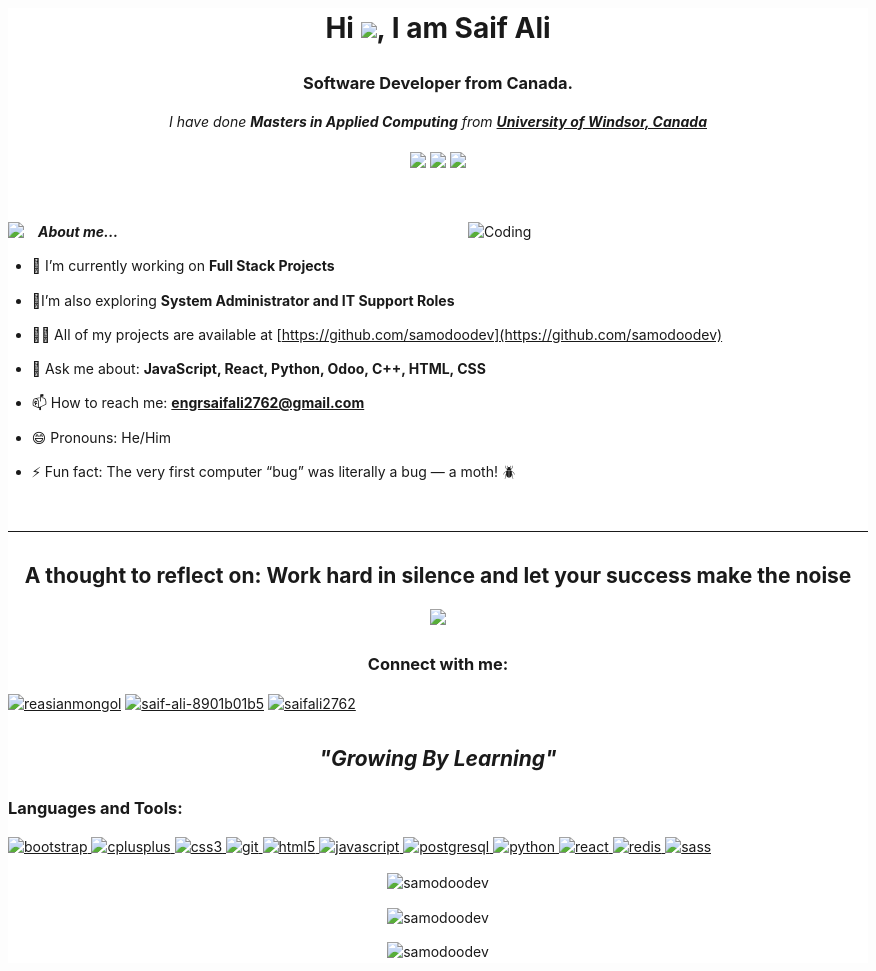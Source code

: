 

<h1 align="center">Hi <img src="https://raw.githubusercontent.com/ABSphreak/ABSphreak/master/gifs/Hi.gif" width="30px">, I am Saif Ali </h1>
<h3 align="center">Software Developer from Canada.</h3>


<p align="center">
  <em>
    I have done <b>Masters in Applied Computing</b> from <b><a href='https://www.uwindsor.ca/'> University of Windsor, Canada  </b></a> <br>
  </em> 
  <br>
       <a href="https://www.linkedin.com/in/saif-ali-8901b01b5"><img src="https://img.shields.io/badge/LinkedIn-0077B5?style=for-the-badge&logo=linkedin&logoColor=white"></a>
  <a href="https://leetcode.com/saif_ali_sd/"><img src="https://img.shields.io/badge/-LeetCode-FFA116?style=for-the-badge&logo=LeetCode&logoColor=white"></a>
  <a href="mailto:engrsaifali2762@gmail.com"><img src="https://img.shields.io/badge/-Gmail-D14836?style=for-the-badge&logo=Gmail&logoColor=white"></a>
</p>
<br>

<img src="https://media.giphy.com/media/iY8CRBdQXODJSCERIr/giphy.gif" width="30px" align='left'> <em ><b>About me...</b></em>
<img align="right" alt="Coding" width="400" src="https://cdn.dribbble.com/users/2646423/screenshots/5507196/computer.gif" align='right'>

- 🌱 I’m currently working on **Full Stack Projects**<br>

- :rocket:I’m also exploring **System Administrator and IT Support Roles**<br>
- 👨‍💻 All of my projects are available at [https://github.com/samodoodev](https://github.com/samodoodev)

- 💬 Ask me about: **JavaScript, React, Python, Odoo, C++, HTML, CSS**

- 📫 How to reach me: **engrsaifali2762@gmail.com**

- 😄 Pronouns: He/Him
- ⚡ Fun fact: The very first computer “bug” was literally a bug — a moth! 🪲

<br>
<hr>
  <h2 align='center'> <b>A thought to reflect on: Work hard in silence and let your success make the noise</i>  </b><br></h2>
<p align='center' width='100%' ><img src='https://user-images.githubusercontent.com/80326308/133445257-06048e14-7965-4ffc-a719-924c1c542c8a.png'  width='100%' >
<h3 align="center">Connect with me:</h3>
<p align="left">
<a href="https://x.com/reasianmongol" target="blank"><img align="center" src="https://raw.githubusercontent.com/rahuldkjain/github-profile-readme-generator/master/src/images/icons/Social/twitter.svg" alt="reasianmongol" height="30" width="40" /></a>
<a href="https://www.linkedin.com/in/saif-ali-8901b01b5/" target="blank"><img align="center" src="https://raw.githubusercontent.com/rahuldkjain/github-profile-readme-generator/master/src/images/icons/Social/linked-in-alt.svg" alt="saif-ali-8901b01b5" height="30" width="40" /></a>
<a href="https://www.hackerrank.com/profile/saifali2762" target="blank"><img align="center" src="https://raw.githubusercontent.com/rahuldkjain/github-profile-readme-generator/master/src/images/icons/Social/hackerrank.svg" alt="saifali2762" height="30" width="40" /></a>

</p>
<h2 align='center'> <b ><i>"Growing By Learning"</i>  </b><br></h2>
<h3 align="left">Languages and Tools:</h3>
<p align="left"> <a href="https://getbootstrap.com" target="_blank"> <img src="https://raw.githubusercontent.com/devicons/devicon/master/icons/bootstrap/bootstrap-plain-wordmark.svg" alt="bootstrap" width="40" height="40"/> </a> <a href="https://www.w3schools.com/cpp/" target="_blank"> <img src="https://raw.githubusercontent.com/devicons/devicon/master/icons/cplusplus/cplusplus-original.svg" alt="cplusplus" width="40" height="40"/> </a> <a href="https://www.w3schools.com/css/" target="_blank"> <img src="https://raw.githubusercontent.com/devicons/devicon/master/icons/css3/css3-original-wordmark.svg" alt="css3" width="40" height="40"/> </a> <a href="https://git-scm.com/" target="_blank"> <img src="https://www.vectorlogo.zone/logos/git-scm/git-scm-icon.svg" alt="git" width="40" height="40"/> </a> <a href="https://www.w3.org/html/" target="_blank"> <img src="https://raw.githubusercontent.com/devicons/devicon/master/icons/html5/html5-original-wordmark.svg" alt="html5" width="40" height="40"/> </a> <a href="https://developer.mozilla.org/en-US/docs/Web/JavaScript" target="_blank"> <img src="https://raw.githubusercontent.com/devicons/devicon/master/icons/javascript/javascript-original.svg" alt="javascript" width="40" height="40"/> </a> <a href="https://www.postgresql.org" target="_blank"> <img src="https://raw.githubusercontent.com/devicons/devicon/master/icons/postgresql/postgresql-original-wordmark.svg" alt="postgresql" width="40" height="40"/> </a> <a href="https://www.python.org" target="_blank"> <img src="https://raw.githubusercontent.com/devicons/devicon/master/icons/python/python-original.svg" alt="python" width="40" height="40"/> </a> <a href="https://reactjs.org/" target="_blank"> <img src="https://raw.githubusercontent.com/devicons/devicon/master/icons/react/react-original-wordmark.svg" alt="react" width="40" height="40"/> </a> <a href="https://redis.io" target="_blank"> <img src="https://raw.githubusercontent.com/devicons/devicon/master/icons/redis/redis-original-wordmark.svg" alt="redis" width="40" height="40"/> </a> <a href="https://sass-lang.com" target="_blank"> <img src="https://raw.githubusercontent.com/devicons/devicon/master/icons/sass/sass-original.svg" alt="sass" width="40" height="40"/> </a> </p>

<p align="center"><img align="center" src="https://github-readme-stats.vercel.app/api/top-langs?username=samodoodev&show_icons=true&locale=en&layout=compact" alt="samodoodev" /></p>

<p align="center"><img align="center" src="https://github-readme-stats.vercel.app/api?username=samodoodev&show_icons=true&locale=en" alt="samodoodev" /></p>

<p align="center"><img  src="https://github-readme-streak-stats.herokuapp.com/?user=samodoodev&" alt="samodoodev" /></p>
